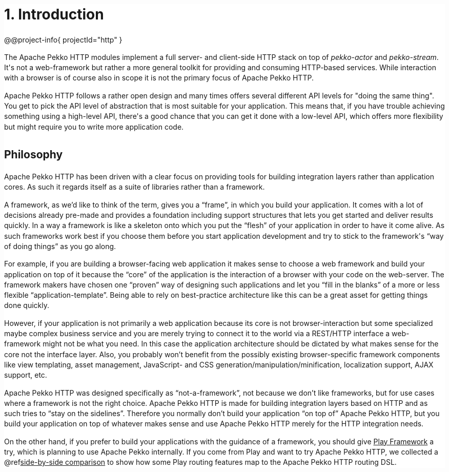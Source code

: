 # 1. Introduction

@@project-info{ projectId="http" }

The Apache Pekko HTTP modules implement a full server- and client-side HTTP stack on top of *pekko-actor* and *pekko-stream*. It's
not a web-framework but rather a more general toolkit for providing and consuming HTTP-based services. While interaction
with a browser is of course also in scope it is not the primary focus of Apache Pekko HTTP.

Apache Pekko HTTP follows a rather open design and many times offers several different API levels for "doing the same thing".
You get to pick the API level of abstraction that is most suitable for your application.
This means that, if you have trouble achieving something using a high-level API, there's a good chance that you can get
it done with a low-level API, which offers more flexibility but might require you to write more application code.

## Philosophy

Apache Pekko HTTP has been driven with a clear focus on providing tools for building integration layers rather than application cores. As such it regards itself as a suite of libraries rather than a framework.

A framework, as we’d like to think of the term, gives you a “frame”, in which you build your application. It comes with a lot of decisions already pre-made and provides a foundation including support structures that lets you get started and deliver results quickly. In a way a framework is like a skeleton onto which you put the “flesh” of your application in order to have it come alive. As such frameworks work best if you choose them before you start application development and try to stick to the framework's “way of doing things” as you go along.

For example, if you are building a browser-facing web application it makes sense to choose a web framework and build your application on top of it because the “core” of the application is the interaction of a browser with your code on the web-server. The framework makers have chosen one “proven” way of designing such applications and let you “fill in the blanks” of a more or less flexible “application-template”. Being able to rely on best-practice architecture like this can be a great asset for getting things done quickly.

However, if your application is not primarily a web application because its core is not browser-interaction but some specialized maybe complex business service and you are merely trying to connect it to the world via a REST/HTTP interface a web-framework might not be what you need. In this case the application architecture should be dictated by what makes sense for the core not the interface layer. Also, you probably won’t benefit from the possibly existing browser-specific framework components like view templating, asset management, JavaScript- and CSS generation/manipulation/minification, localization support, AJAX support, etc.

Apache Pekko HTTP was designed specifically as “not-a-framework”, not because we don’t like frameworks, but for use cases where a framework is not the right choice. Apache Pekko HTTP is made for building integration layers based on HTTP and as such tries to “stay on the sidelines”. Therefore you normally don’t build your application “on top of” Apache Pekko HTTP, but you build your application on top of whatever makes sense and use Apache Pekko HTTP merely for the HTTP integration needs.

On the other hand, if you prefer to build your applications with the guidance of a framework, you should give [Play Framework](https://www.playframework.com/) a try, which is planning to use Apache Pekko internally. If you
come from Play and want to try Apache Pekko HTTP, we collected a @ref[side-by-side comparison](routing-dsl/play-comparison.md) to show how some Play routing features map to the Apache Pekko HTTP routing DSL.
